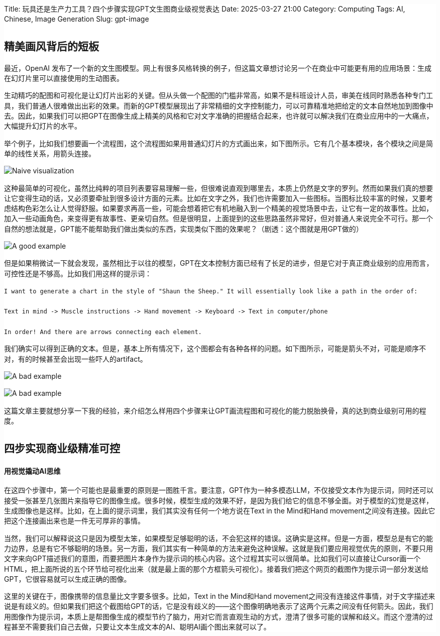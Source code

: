 Title: 玩具还是生产力工具？四个步骤实现GPT文生图商业级视觉表达
Date: 2025-03-27 21:00
Category: Computing
Tags: AI, Chinese, Image Generation
Slug: gpt-image

## 精美画风背后的短板

最近，OpenAI 发布了一个新的文生图模型。网上有很多风格转换的例子，但这篇文章想讨论另一个在商业中可能更有用的应用场景：生成在幻灯片里可以直接使用的生动图表。

生动精巧的配图和可视化是让幻灯片出彩的关键。但从头做一个配图的门槛非常高，如果不是科班设计人员，审美在线同时熟悉各种专门工具，我们普通人很难做出出彩的效果。而新的GPT模型展现出了非常精细的文字控制能力，可以可靠精准地把给定的文本自然地加到图像中去。因此，如果我们可以把GPT在图像生成上精美的风格和它对文字准确的把握结合起来，也许就可以解决我们在商业应用中的一大痛点，大幅提升幻灯片的水平。

举个例子，比如我们想要画一个流程图，这个流程图如果用普通幻灯片的方式画出来，如下图所示。它有几个基本模块，各个模块之间是简单的线性关系，用箭头连接。

![Naive visualization](/images/gpt_slides_slides.jpg)

这种最简单的可视化，虽然比纯粹的项目列表要容易理解一些，但很难说直观到哪里去，本质上仍然是文字的罗列。然而如果我们真的想要让它变得生动的话，又必须要牵扯到很多设计方面的元素。比如在文字之外，我们也许需要加入一些图标。当图标比较丰富的时候，又要考虑结构色彩怎么让人觉得舒服。如果要求再高一些，可能会想着把它有机地融入到一个精美的视觉场景中去，让它有一定的故事性。比如，加入一些动画角色，来变得更有故事性、更亲切自然。但是很明显，上面提到的这些思路虽然非常好，但对普通人来说完全不可行。那一个自然的想法就是，GPT能不能帮助我们做出类似的东西，实现类似下图的效果呢？（剧透：这个图就是用GPT做的）

![A good example](/images/gpt_slides_good_example1.jpeg)

但是如果稍微试一下就会发现，虽然相比于以往的模型，GPT在文本控制方面已经有了长足的进步，但是它对于真正商业级别的应用而言，可控性还是不够高。比如我们用这样的提示词：

```text
I want to generate a chart in the style of "Shaun the Sheep." It will essentially look like a path in the order of:

Text in mind -> Muscle instructions -> Hand movement -> Keyboard -> Text in computer/phone

In order! And there are arrows connecting each element. 
```

我们确实可以得到正确的文本。但是，基本上所有情况下，这个图都会有各种各样的问题。如下图所示，可能是箭头不对，可能是顺序不对，有的时候甚至会出现一些吓人的artifact。

![A bad example](/images/gpt_slides_bad_example1.jpg)

![A bad example](/images/gpt_slides_bad_example2.jpg)

这篇文章主要就想分享一下我的经验，来介绍怎么样用四个步骤来让GPT画流程图和可视化的能力脱胎换骨，真的达到商业级别可用的程度。

## 四步实现商业级精准可控

#### 用视觉撬动AI思维

在这四个步骤中，第一个可能也是最重要的原则是一图胜千言。要注意，GPT作为一种多模态LLM，不仅接受文本作为提示词，同时还可以接受一张甚至几张图片来指导它的图像生成。很多时候，模型生成的效果不好，是因为我们给它的信息不够全面。对于模型的幻觉是这样，生成图像也是这样。比如，在上面的提示词里，我们其实没有任何一个地方说在Text in the Mind和Hand movement之间没有连接。因此它把这个连接画出来也是一件无可厚非的事情。

当然，我们可以解释说这只是因为模型太笨，如果模型足够聪明的话，不会犯这样的错误。这确实是这样。但是一方面，模型总是有它的能力边界，总是有它不够聪明的场景。另一方面，我们其实有一种简单的方法来避免这种误解。这就是我们要应用视觉优先的原则，不要只用文字来向GPT描述我们的意图，而要把图片本身作为提示词的核心内容。这个过程其实可以很简单。比如我们可以直接让Cursor画一个HTML，把上面所说的五个环节给可视化出来（就是最上面的那个方框箭头可视化）。接着我们把这个网页的截图作为提示词一部分发送给GPT，它很容易就可以生成正确的图像。

这里的关键在于，图像携带的信息量比文字要多很多。比如，Text in the Mind和Hand movement之间没有连接这件事情，对于文字描述来说是有歧义的。但如果我们把这个截图给GPT的话，它是没有歧义的——这个图像明确地表示了这两个元素之间没有任何箭头。因此，我们用图像作为提示词，本质上是帮图像生成的模型节约了脑力，用对它而言直观生动的方式，澄清了很多可能的误解和歧义。而这个澄清的过程甚至不需要我们自己去做，只要让文本生成文本的AI、聪明AI画个图出来就可以了。
